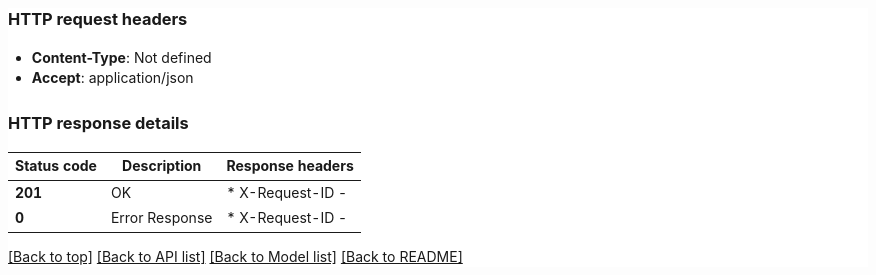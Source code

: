 ### HTTP request headers

 - **Content-Type**: Not defined
 - **Accept**: application/json

### HTTP response details
| Status code | Description | Response headers |
|-------------|-------------|------------------|
**201** | OK |  * X-Request-ID -  <br>  |
**0** | Error Response |  * X-Request-ID -  <br>  |

[[Back to top]](#) [[Back to API list]](../README.md#documentation-for-api-endpoints) [[Back to Model list]](../README.md#documentation-for-models) [[Back to README]](../README.md)

